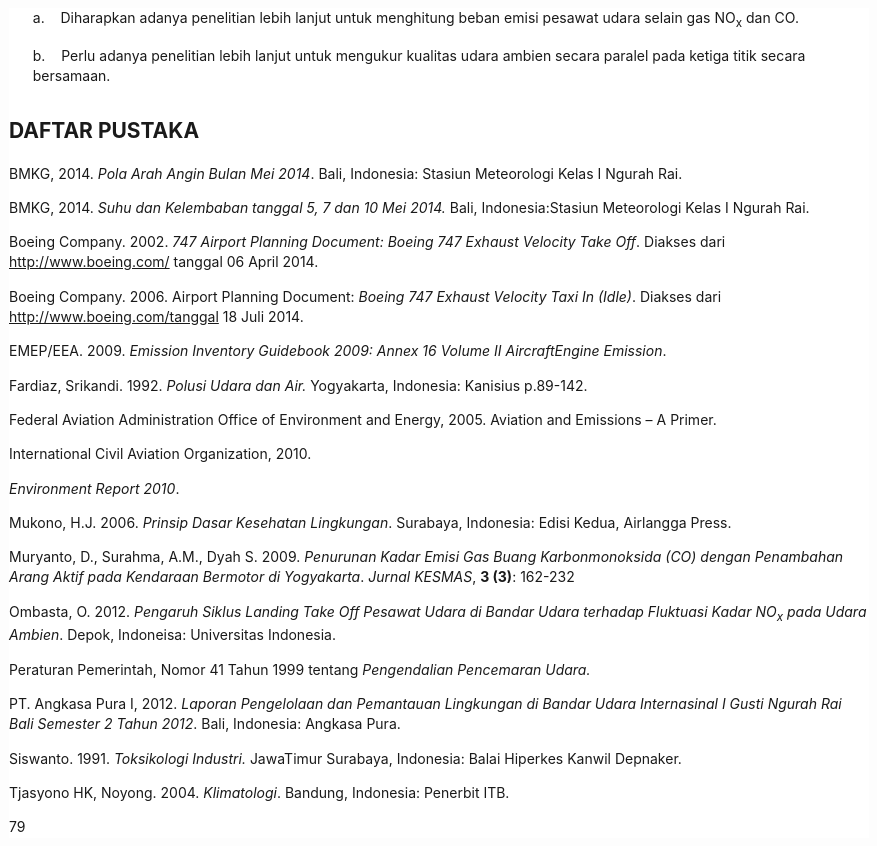 <ul style="list-style:none;"><li>
<p><span class="font7">a. &nbsp;&nbsp;&nbsp;Diharapkan adanya penelitian lebih lanjut untuk menghitung beban emisi pesawat udara selain gas NO<sub>x</sub> dan CO.</span></p></li>
<li>
<p><span class="font7">b. &nbsp;&nbsp;&nbsp;Perlu adanya penelitian lebih lanjut untuk mengukur kualitas udara ambien secara paralel pada ketiga titik secara bersamaan.</span></p></li></ul>
<h2><a name="bookmark39"></a><span class="font7" style="font-weight:bold;"><a name="bookmark40"></a>DAFTAR PUSTAKA</span></h2>
<p><span class="font7">BMKG, 2014. </span><span class="font7" style="font-style:italic;">Pola Arah Angin Bulan Mei 2014</span><span class="font7">. Bali, Indonesia: Stasiun Meteorologi Kelas I Ngurah Rai.</span></p>
<p><span class="font7">BMKG, 2014. </span><span class="font7" style="font-style:italic;">Suhu dan Kelembaban tanggal 5, 7 dan 10 Mei 2014.</span><span class="font7"> Bali, Indonesia:Stasiun Meteorologi Kelas I Ngurah Rai.</span></p>
<p><span class="font7">Boeing Company. 2002. </span><span class="font7" style="font-style:italic;">747 Airport Planning Document: Boeing 747 Exhaust Velocity Take Off</span><span class="font7">. Diakses dari </span><a href="http://www.boeing.com/"><span class="font7">http://www.boeing.com/</span></a><span class="font7"> tanggal 06 April 2014.</span></p>
<p><span class="font7">Boeing Company. 2006. Airport Planning Document: </span><span class="font7" style="font-style:italic;">Boeing 747 Exhaust Velocity Taxi In (Idle)</span><span class="font7">. Diakses dari </span><a href="http://www.boeing.com/tanggal"><span class="font7">http://www.boeing.com/tanggal</span></a><span class="font7"> 18 Juli 2014.</span></p>
<p><span class="font7">EMEP/EEA. 2009. </span><span class="font7" style="font-style:italic;">Emission Inventory Guidebook 2009: Annex 16 Volume II AircraftEngine Emission</span><span class="font7">.</span></p>
<p><span class="font7">Fardiaz, Srikandi. 1992. </span><span class="font7" style="font-style:italic;">Polusi Udara dan Air. </span><span class="font7">Yogyakarta, Indonesia: Kanisius p.89-142.</span></p>
<p><span class="font7">Federal Aviation Administration Office of Environment and Energy, 2005. Aviation and Emissions – A Primer.</span></p>
<p><span class="font7">International Civil Aviation Organization, 2010.</span></p>
<p><span class="font7" style="font-style:italic;">Environment Report 2010</span><span class="font7">.</span></p>
<p><span class="font7">Mukono, H.J. 2006. </span><span class="font7" style="font-style:italic;">Prinsip Dasar Kesehatan Lingkungan</span><span class="font7">. Surabaya, Indonesia: Edisi Kedua, Airlangga Press.</span></p>
<p><span class="font7">Muryanto, D., Surahma, A.M., Dyah S. 2009. </span><span class="font7" style="font-style:italic;">Penurunan Kadar Emisi Gas Buang Karbonmonoksida (CO) dengan Penambahan Arang Aktif pada Kendaraan Bermotor di Yogyakarta</span><span class="font7">. </span><span class="font7" style="font-style:italic;">Jurnal KESMAS</span><span class="font7">, </span><span class="font7" style="font-weight:bold;">3 (3)</span><span class="font7">: 162-232</span></p>
<p><span class="font7">Ombasta, O. 2012. </span><span class="font7" style="font-style:italic;">Pengaruh Siklus Landing Take Off Pesawat Udara di Bandar Udara terhadap Fluktuasi Kadar NO<sub>x</sub> pada Udara Ambien</span><span class="font7">. Depok, Indoneisa: Universitas Indonesia.</span></p>
<p><span class="font7">Peraturan Pemerintah, Nomor 41 Tahun 1999 tentang </span><span class="font7" style="font-style:italic;">Pengendalian Pencemaran Udara.</span></p>
<p><span class="font7">PT. Angkasa Pura I, 2012. </span><span class="font7" style="font-style:italic;">Laporan Pengelolaan dan Pemantauan Lingkungan di Bandar Udara Internasinal I Gusti Ngurah Rai Bali Semester 2 Tahun 2012</span><span class="font7">. Bali, Indonesia: Angkasa Pura.</span></p>
<p><span class="font7">Siswanto. 1991. </span><span class="font7" style="font-style:italic;">Toksikologi Industri.</span><span class="font7"> JawaTimur Surabaya, Indonesia: Balai Hiperkes Kanwil Depnaker.</span></p>
<p><span class="font7">Tjasyono HK, Noyong. 2004. </span><span class="font7" style="font-style:italic;">Klimatologi</span><span class="font7">. Bandung, Indonesia: Penerbit ITB.</span></p>
<p><span class="font1">79</span></p>